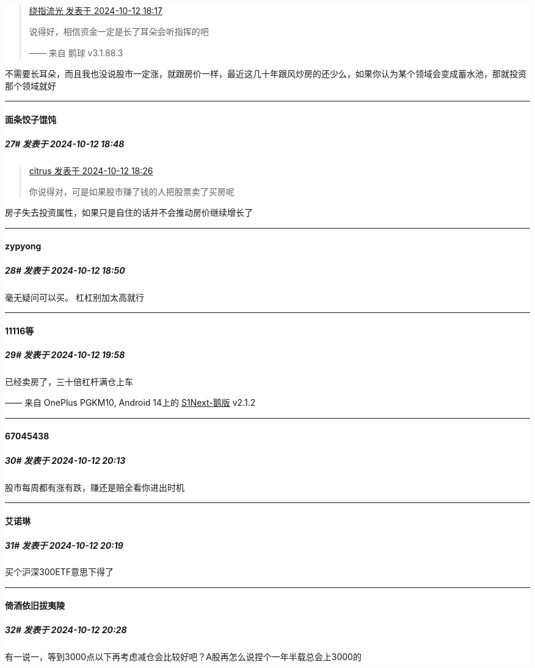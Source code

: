 <blockquote><a href="httphttps://bbs.saraba1st.com/2b/forum.php?mod=redirect&amp;goto=findpost&amp;pid=66435290&amp;ptid=2202895" target="_blank">绕指流光 发表于 2024-10-12 18:17</a>

说得好，相信资金一定是长了耳朵会听指挥的吧

—— 来自 鹅球 v3.1.88.3</blockquote>
不需要长耳朵，而且我也没说股市一定涨，就跟房价一样，最近这几十年跟风炒房的还少么，如果你认为某个领域会变成蓄水池，那就投资那个领域就好

*****

####  面条饺子馄饨  
##### 27#       发表于 2024-10-12 18:48

<blockquote><a href="httphttps://bbs.saraba1st.com/2b/forum.php?mod=redirect&amp;goto=findpost&amp;pid=66435356&amp;ptid=2202895" target="_blank">citrus 发表于 2024-10-12 18:26</a>

你说得对，可是如果股市赚了钱的人把股票卖了买房呢</blockquote>
房子失去投资属性，如果只是自住的话并不会推动房价继续增长了

*****

####  zypyong  
##### 28#       发表于 2024-10-12 18:50

毫无疑问可以买。 杠杠别加太高就行

*****

####  11116等  
##### 29#       发表于 2024-10-12 19:58

已经卖房了，三十倍杠杆满仓上车

—— 来自 OnePlus PGKM10, Android 14上的 [S1Next-鹅版](https://github.com/ykrank/S1-Next/releases) v2.1.2

*****

####  67045438  
##### 30#       发表于 2024-10-12 20:13

股市每周都有涨有跌，赚还是赔全看你进出时机

*****

####  艾诺琳  
##### 31#       发表于 2024-10-12 20:19

买个沪深300ETF意思下得了

*****

####  倚酒依旧拔夷陵  
##### 32#       发表于 2024-10-12 20:28

有一说一，等到3000点以下再考虑减仓会比较好吧？A股再怎么说捏个一年半载总会上3000的
